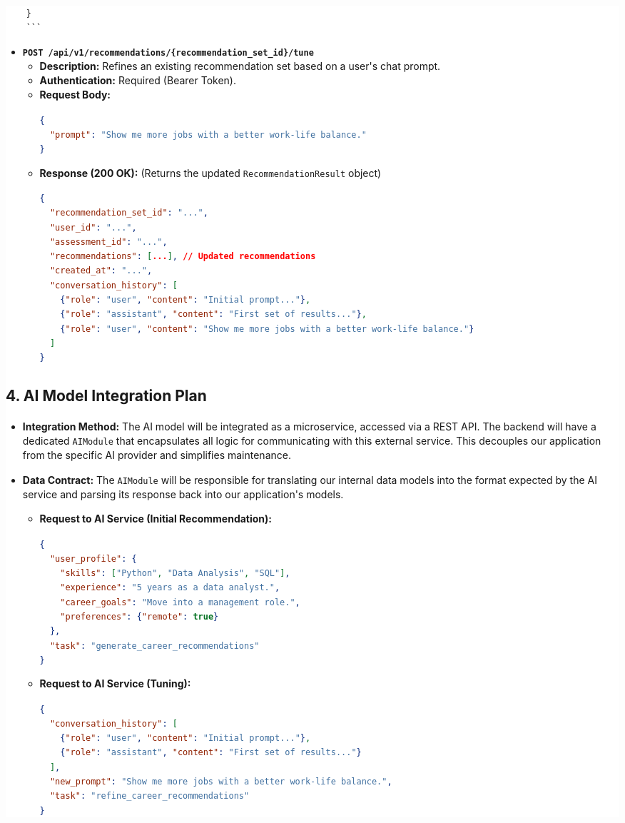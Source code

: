         }
        ```

*   **`POST /api/v1/recommendations/{recommendation_set_id}/tune`**
    *   **Description:** Refines an existing recommendation set based on a user's chat prompt.
    *   **Authentication:** Required (Bearer Token).
    *   **Request Body:**
        ```json
        {
          "prompt": "Show me more jobs with a better work-life balance."
        }
        ```
    *   **Response (200 OK):** (Returns the updated `RecommendationResult` object)
        ```json
        {
          "recommendation_set_id": "...",
          "user_id": "...",
          "assessment_id": "...",
          "recommendations": [...], // Updated recommendations
          "created_at": "...",
          "conversation_history": [
            {"role": "user", "content": "Initial prompt..."},
            {"role": "assistant", "content": "First set of results..."},
            {"role": "user", "content": "Show me more jobs with a better work-life balance."}
          ]
        }
        ```

## 4. AI Model Integration Plan

*   **Integration Method:** The AI model will be integrated as a microservice, accessed via a REST API. The backend will have a dedicated `AIModule` that encapsulates all logic for communicating with this external service. This decouples our application from the specific AI provider and simplifies maintenance.

*   **Data Contract:** The `AIModule` will be responsible for translating our internal data models into the format expected by the AI service and parsing its response back into our application's models.

    *   **Request to AI Service (Initial Recommendation):**
        ```json
        {
          "user_profile": {
            "skills": ["Python", "Data Analysis", "SQL"],
            "experience": "5 years as a data analyst.",
            "career_goals": "Move into a management role.",
            "preferences": {"remote": true}
          },
          "task": "generate_career_recommendations"
        }
        ```

    *   **Request to AI Service (Tuning):**
        ```json
        {
          "conversation_history": [
            {"role": "user", "content": "Initial prompt..."},
            {"role": "assistant", "content": "First set of results..."}
          ],
          "new_prompt": "Show me more jobs with a better work-life balance.",
          "task": "refine_career_recommendations"
        }
        ```
